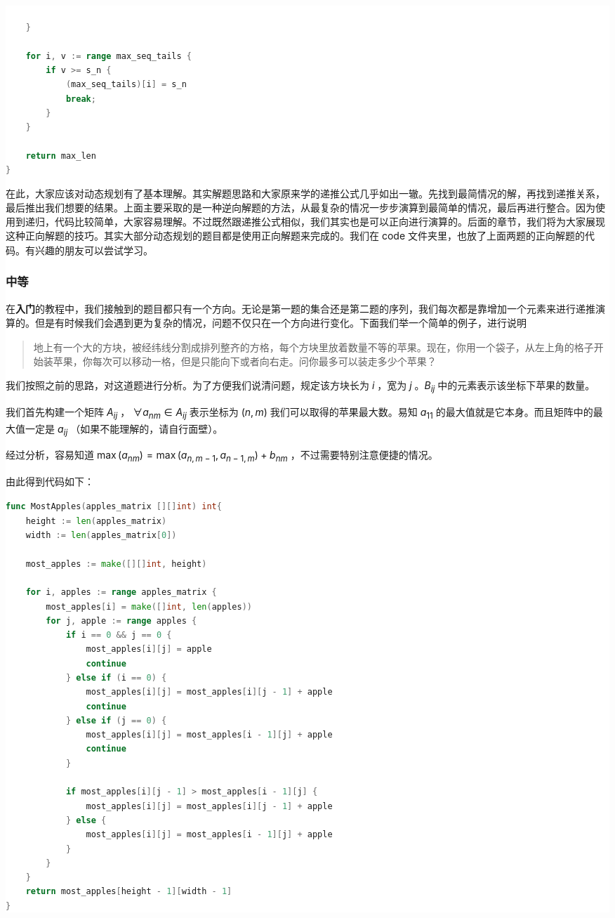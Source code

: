 ```go
        
    }

    for i, v := range max_seq_tails {
        if v >= s_n {
            (max_seq_tails)[i] = s_n
            break;
        }
    }

    return max_len
}
```



在此，大家应该对动态规划有了基本理解。其实解题思路和大家原来学的递推公式几乎如出一辙。先找到最简情况的解，再找到递推关系，最后推出我们想要的结果。上面主要采取的是一种逆向解题的方法，从最复杂的情况一步步演算到最简单的情况，最后再进行整合。因为使用到递归，代码比较简单，大家容易理解。不过既然跟递推公式相似，我们其实也是可以正向进行演算的。后面的章节，我们将为大家展现这种正向解题的技巧。其实大部分动态规划的题目都是使用正向解题来完成的。我们在 code 文件夹里，也放了上面两题的正向解题的代码。有兴趣的朋友可以尝试学习。

### 中等

在**入门**的教程中，我们接触到的题目都只有一个方向。无论是第一题的集合还是第二题的序列，我们每次都是靠增加一个元素来进行递推演算的。但是有时候我们会遇到更为复杂的情况，问题不仅只在一个方向进行变化。下面我们举一个简单的例子，进行说明

> 地上有一个大的方块，被经纬线分割成排列整齐的方格，每个方块里放着数量不等的苹果。现在，你用一个袋子，从左上角的格子开始装苹果，你每次可以移动一格，但是只能向下或者向右走。问你最多可以装走多少个苹果？

我们按照之前的思路，对这道题进行分析。为了方便我们说清问题，规定该方块长为 $i$ ，宽为 $j$ 。$B_{ij}$ 中的元素表示该坐标下苹果的数量。

我们首先构建一个矩阵 $A_{ij}$ ， $\forall a_{nm} \in A_{ij}$ 表示坐标为 $(n,m)$ 我们可以取得的苹果最大数。易知 $a_{11}$ 的最大值就是它本身。而且矩阵中的最大值一定是 $a_{ij}$ （如果不能理解的，请自行面壁）。

经过分析，容易知道 $\max(a_{nm}) = \max(a_{n, m-1},a_{n-1, m}) + b_{nm}$ ，不过需要特别注意便捷的情况。

由此得到代码如下：

```go
func MostApples(apples_matrix [][]int) int{
    height := len(apples_matrix)
    width := len(apples_matrix[0])

    most_apples := make([][]int, height)

    for i, apples := range apples_matrix {
        most_apples[i] = make([]int, len(apples))
        for j, apple := range apples {
            if i == 0 && j == 0 {
                most_apples[i][j] = apple
                continue
            } else if (i == 0) {
                most_apples[i][j] = most_apples[i][j - 1] + apple
                continue
            } else if (j == 0) {
                most_apples[i][j] = most_apples[i - 1][j] + apple
                continue
            }

            if most_apples[i][j - 1] > most_apples[i - 1][j] {
                most_apples[i][j] = most_apples[i][j - 1] + apple
            } else {
                most_apples[i][j] = most_apples[i - 1][j] + apple
            }
        }
    }
    return most_apples[height - 1][width - 1]
}
```

[^LIS]: Longest increasing subsequence